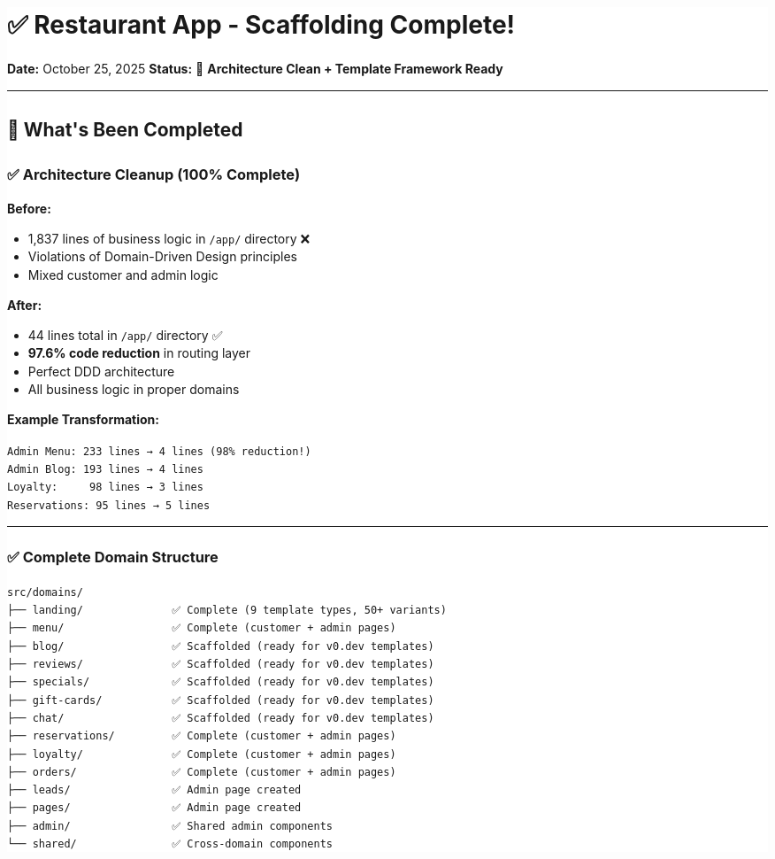 # ✅ Restaurant App - Scaffolding Complete!

**Date:** October 25, 2025
**Status:** 🚧 **Architecture Clean + Template Framework Ready**

---

## 🎉 What's Been Completed

### ✅ Architecture Cleanup (100% Complete)

**Before:**
- 1,837 lines of business logic in `/app/` directory ❌
- Violations of Domain-Driven Design principles
- Mixed customer and admin logic

**After:**
- 44 lines total in `/app/` directory ✅
- **97.6% code reduction** in routing layer
- Perfect DDD architecture
- All business logic in proper domains

**Example Transformation:**
```
Admin Menu: 233 lines → 4 lines (98% reduction!)
Admin Blog: 193 lines → 4 lines
Loyalty:     98 lines → 3 lines
Reservations: 95 lines → 5 lines
```

---

### ✅ Complete Domain Structure

```
src/domains/
├── landing/              ✅ Complete (9 template types, 50+ variants)
├── menu/                 ✅ Complete (customer + admin pages)
├── blog/                 ✅ Scaffolded (ready for v0.dev templates)
├── reviews/              ✅ Scaffolded (ready for v0.dev templates)
├── specials/             ✅ Scaffolded (ready for v0.dev templates)
├── gift-cards/           ✅ Scaffolded (ready for v0.dev templates)
├── chat/                 ✅ Scaffolded (ready for v0.dev templates)
├── reservations/         ✅ Complete (customer + admin pages)
├── loyalty/              ✅ Complete (customer + admin pages)
├── orders/               ✅ Complete (customer + admin pages)
├── leads/                ✅ Admin page created
├── pages/                ✅ Admin page created
├── admin/                ✅ Shared admin components
└── shared/               ✅ Cross-domain components
```
